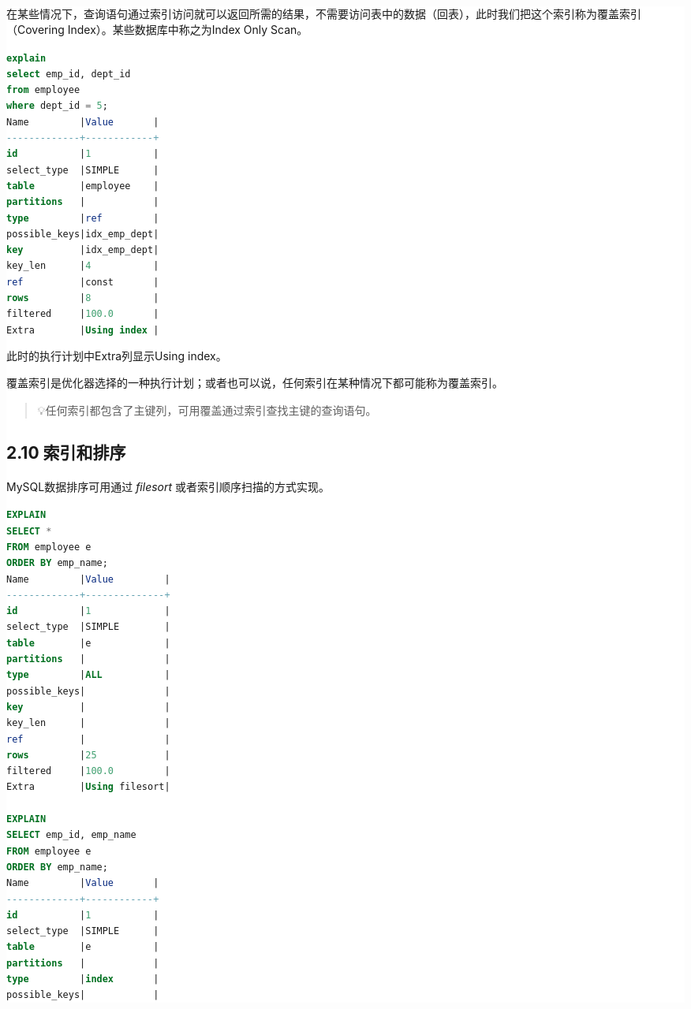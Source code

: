 在某些情况下，查询语句通过索引访问就可以返回所需的结果，不需要访问表中的数据（回表），此时我们把这个索引称为覆盖索引（Covering Index）。某些数据库中称之为Index Only Scan。

```sql
explain
select emp_id, dept_id  
from employee
where dept_id = 5;
Name         |Value       |
-------------+------------+
id           |1           |
select_type  |SIMPLE      |
table        |employee    |
partitions   |            |
type         |ref         |
possible_keys|idx_emp_dept|
key          |idx_emp_dept|
key_len      |4           |
ref          |const       |
rows         |8           |
filtered     |100.0       |
Extra        |Using index |
```

此时的执行计划中Extra列显示Using index。

覆盖索引是优化器选择的一种执行计划；或者也可以说，任何索引在某种情况下都可能称为覆盖索引。

> 💡任何索引都包含了主键列，可用覆盖通过索引查找主键的查询语句。

## 2.10 索引和排序

 MySQL数据排序可用通过 *filesort* 或者索引顺序扫描的方式实现。

```sql
EXPLAIN
SELECT * 
FROM employee e 
ORDER BY emp_name;
Name         |Value         |
-------------+--------------+
id           |1             |
select_type  |SIMPLE        |
table        |e             |
partitions   |              |
type         |ALL           |
possible_keys|              |
key          |              |
key_len      |              |
ref          |              |
rows         |25            |
filtered     |100.0         |
Extra        |Using filesort|

EXPLAIN
SELECT emp_id, emp_name 
FROM employee e 
ORDER BY emp_name;
Name         |Value       |
-------------+------------+
id           |1           |
select_type  |SIMPLE      |
table        |e           |
partitions   |            |
type         |index       |
possible_keys|            |
```